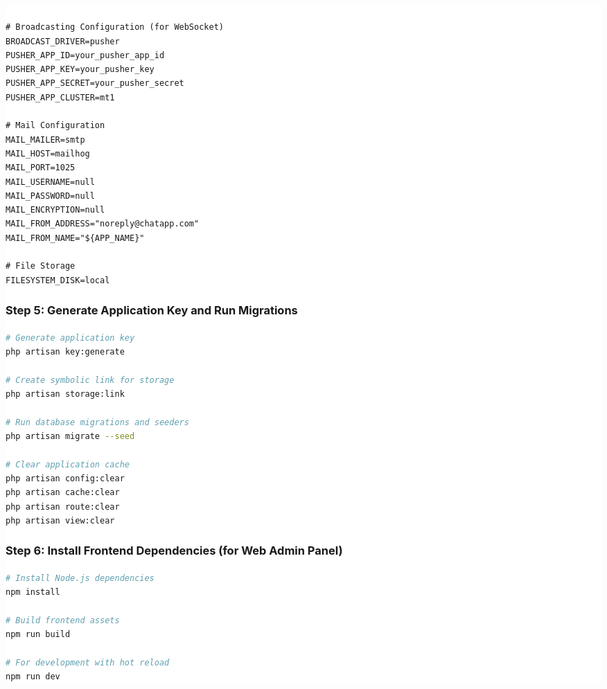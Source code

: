```env

# Broadcasting Configuration (for WebSocket)
BROADCAST_DRIVER=pusher
PUSHER_APP_ID=your_pusher_app_id
PUSHER_APP_KEY=your_pusher_key
PUSHER_APP_SECRET=your_pusher_secret
PUSHER_APP_CLUSTER=mt1

# Mail Configuration
MAIL_MAILER=smtp
MAIL_HOST=mailhog
MAIL_PORT=1025
MAIL_USERNAME=null
MAIL_PASSWORD=null
MAIL_ENCRYPTION=null
MAIL_FROM_ADDRESS="noreply@chatapp.com"
MAIL_FROM_NAME="${APP_NAME}"

# File Storage
FILESYSTEM_DISK=local
```

### Step 5: Generate Application Key and Run Migrations

```bash
# Generate application key
php artisan key:generate

# Create symbolic link for storage
php artisan storage:link

# Run database migrations and seeders
php artisan migrate --seed

# Clear application cache
php artisan config:clear
php artisan cache:clear
php artisan route:clear
php artisan view:clear
```

### Step 6: Install Frontend Dependencies (for Web Admin Panel)

```bash
# Install Node.js dependencies
npm install

# Build frontend assets
npm run build

# For development with hot reload
npm run dev
```

